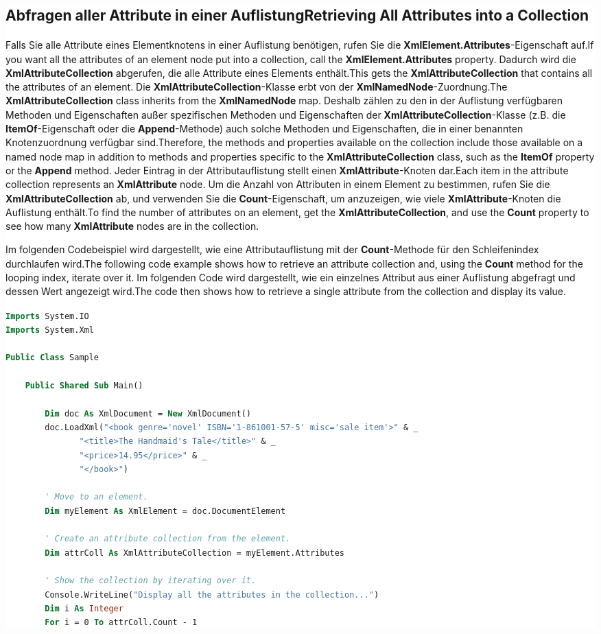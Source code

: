 ## <a name="retrieving-all-attributes-into-a-collection"></a><span data-ttu-id="75cae-112">Abfragen aller Attribute in einer Auflistung</span><span class="sxs-lookup"><span data-stu-id="75cae-112">Retrieving All Attributes into a Collection</span></span>

<span data-ttu-id="75cae-113">Falls Sie alle Attribute eines Elementknotens in einer Auflistung benötigen, rufen Sie die **XmlElement.Attributes**-Eigenschaft auf.</span><span class="sxs-lookup"><span data-stu-id="75cae-113">If you want all the attributes of an element node put into a collection, call the **XmlElement.Attributes** property.</span></span> <span data-ttu-id="75cae-114">Dadurch wird die **XmlAttributeCollection** abgerufen, die alle Attribute eines Elements enthält.</span><span class="sxs-lookup"><span data-stu-id="75cae-114">This gets the **XmlAttributeCollection** that contains all the attributes of an element.</span></span> <span data-ttu-id="75cae-115">Die **XmlAttributeCollection**-Klasse erbt von der **XmlNamedNode**-Zuordnung.</span><span class="sxs-lookup"><span data-stu-id="75cae-115">The **XmlAttributeCollection** class inherits from the **XmlNamedNode** map.</span></span> <span data-ttu-id="75cae-116">Deshalb zählen zu den in der Auflistung verfügbaren Methoden und Eigenschaften außer spezifischen Methoden und Eigenschaften der **XmlAttributeCollection**-Klasse (z.B. die **ItemOf**-Eigenschaft oder die **Append**-Methode) auch solche Methoden und Eigenschaften, die in einer benannten Knotenzuordnung verfügbar sind.</span><span class="sxs-lookup"><span data-stu-id="75cae-116">Therefore, the methods and properties available on the collection include those available on a named node map in addition to methods and properties specific to the **XmlAttributeCollection** class, such as the **ItemOf** property or the **Append** method.</span></span> <span data-ttu-id="75cae-117">Jeder Eintrag in der Attributauflistung stellt einen **XmlAttribute**-Knoten dar.</span><span class="sxs-lookup"><span data-stu-id="75cae-117">Each item in the attribute collection represents an **XmlAttribute** node.</span></span> <span data-ttu-id="75cae-118">Um die Anzahl von Attributen in einem Element zu bestimmen, rufen Sie die **XmlAttributeCollection** ab, und verwenden Sie die **Count**-Eigenschaft, um anzuzeigen, wie viele **XmlAttribute**-Knoten die Auflistung enthält.</span><span class="sxs-lookup"><span data-stu-id="75cae-118">To find the number of attributes on an element, get the **XmlAttributeCollection**, and use the **Count** property to see how many **XmlAttribute** nodes are in the collection.</span></span>

<span data-ttu-id="75cae-119">Im folgenden Codebeispiel wird dargestellt, wie eine Attributauflistung mit der **Count**-Methode für den Schleifenindex durchlaufen wird.</span><span class="sxs-lookup"><span data-stu-id="75cae-119">The following code example shows how to retrieve an attribute collection and, using the **Count** method for the looping index, iterate over it.</span></span> <span data-ttu-id="75cae-120">Im folgenden Code wird dargestellt, wie ein einzelnes Attribut aus einer Auflistung abgefragt und dessen Wert angezeigt wird.</span><span class="sxs-lookup"><span data-stu-id="75cae-120">The code then shows how to retrieve a single attribute from the collection and display its value.</span></span>

```vb
Imports System.IO
Imports System.Xml

Public Class Sample

    Public Shared Sub Main()

        Dim doc As XmlDocument = New XmlDocument()
        doc.LoadXml("<book genre='novel' ISBN='1-861001-57-5' misc='sale item'>" & _
               "<title>The Handmaid's Tale</title>" & _
               "<price>14.95</price>" & _
               "</book>")

        ' Move to an element.
        Dim myElement As XmlElement = doc.DocumentElement

        ' Create an attribute collection from the element.
        Dim attrColl As XmlAttributeCollection = myElement.Attributes

        ' Show the collection by iterating over it.
        Console.WriteLine("Display all the attributes in the collection...")
        Dim i As Integer
        For i = 0 To attrColl.Count - 1
```